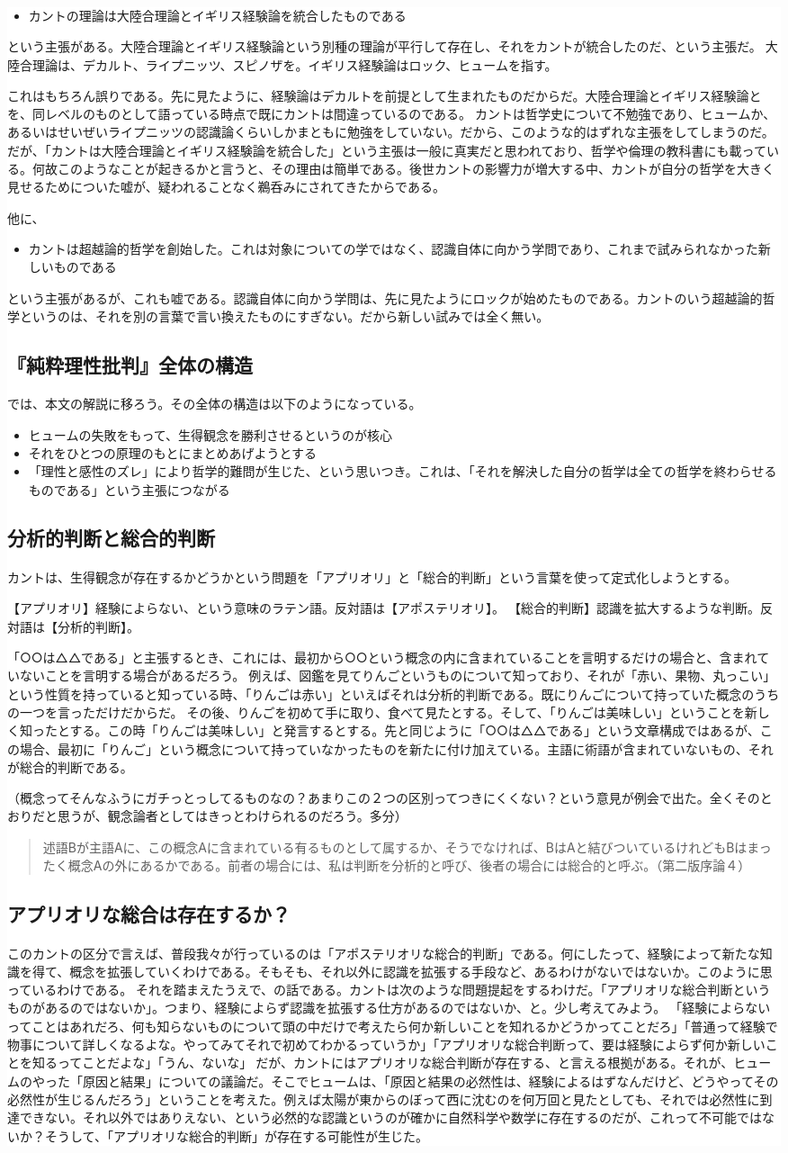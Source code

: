 - カントの理論は大陸合理論とイギリス経験論を統合したものである

という主張がある。大陸合理論とイギリス経験論という別種の理論が平行して存在し、それをカントが統合したのだ、という主張だ。
大陸合理論は、デカルト、ライプニッツ、スピノザを。イギリス経験論はロック、ヒュームを指す。

これはもちろん誤りである。先に見たように、経験論はデカルトを前提として生まれたものだからだ。大陸合理論とイギリス経験論とを、同レベルのものとして語っている時点で既にカントは間違っているのである。
カントは哲学史について不勉強であり、ヒュームか、あるいはせいぜいライプニッツの認識論くらいしかまともに勉強をしていない。だから、このような的はずれな主張をしてしまうのだ。
だが、「カントは大陸合理論とイギリス経験論を統合した」という主張は一般に真実だと思われており、哲学や倫理の教科書にも載っている。何故このようなことが起きるかと言うと、その理由は簡単である。後世カントの影響力が増大する中、カントが自分の哲学を大きく見せるためについた嘘が、疑われることなく鵜呑みにされてきたからである。

他に、

- カントは超越論的哲学を創始した。これは対象についての学ではなく、認識自体に向かう学問であり、これまで試みられなかった新しいものである

という主張があるが、これも嘘である。認識自体に向かう学問は、先に見たようにロックが始めたものである。カントのいう超越論的哲学というのは、それを別の言葉で言い換えたものにすぎない。だから新しい試みでは全く無い。

## 『純粋理性批判』全体の構造

では、本文の解説に移ろう。その全体の構造は以下のようになっている。

- ヒュームの失敗をもって、生得観念を勝利させるというのが核心
- それをひとつの原理のもとにまとめあげようとする
- 「理性と感性のズレ」により哲学的難問が生じた、という思いつき。これは、「それを解決した自分の哲学は全ての哲学を終わらせるものである」という主張につながる

## 分析的判断と総合的判断

カントは、生得観念が存在するかどうかという問題を「アプリオリ」と「総合的判断」という言葉を使って定式化しようとする。

【アプリオリ】経験によらない、という意味のラテン語。反対語は【アポステリオリ】。
【総合的判断】認識を拡大するような判断。反対語は【分析的判断】。

「○○は△△である」と主張するとき、これには、最初から○○という概念の内に含まれていることを言明するだけの場合と、含まれていないことを言明する場合があるだろう。
例えば、図鑑を見てりんごというものについて知っており、それが「赤い、果物、丸っこい」という性質を持っていると知っている時、「りんごは赤い」といえばそれは分析的判断である。既にりんごについて持っていた概念のうちの一つを言っただけだからだ。
その後、りんごを初めて手に取り、食べて見たとする。そして、「りんごは美味しい」ということを新しく知ったとする。この時「りんごは美味しい」と発言するとする。先と同じように「○○は△△である」という文章構成ではあるが、この場合、最初に「りんご」という概念について持っていなかったものを新たに付け加えている。主語に術語が含まれていないもの、それが総合的判断である。

（概念ってそんなふうにガチっとっしてるものなの？あまりこの２つの区別ってつきにくくない？という意見が例会で出た。全くそのとおりだと思うが、観念論者としてはきっとわけられるのだろう。多分）

>述語Bが主語Aに、この概念Aに含まれている有るものとして属するか、そうでなければ、BはAと結びついているけれどもBはまったく概念Aの外にあるかである。前者の場合には、私は判断を分析的と呼び、後者の場合には総合的と呼ぶ。（第二版序論４）

## アプリオリな総合は存在するか？

このカントの区分で言えば、普段我々が行っているのは「アポステリオリな総合的判断」である。何にしたって、経験によって新たな知識を得て、概念を拡張していくわけである。そもそも、それ以外に認識を拡張する手段など、あるわけがないではないか。このように思っているわけである。
それを踏まえたうえで、の話である。カントは次のような問題提起をするわけだ。「アプリオリな総合判断というものがあるのではないか」。つまり、経験によらず認識を拡張する仕方があるのではないか、と。少し考えてみよう。
「経験によらないってことはあれだろ、何も知らないものについて頭の中だけで考えたら何か新しいことを知れるかどうかってことだろ」「普通って経験で物事について詳しくなるよな。やってみてそれで初めてわかるっていうか」「アプリオリな総合判断って、要は経験によらず何か新しいことを知るってことだよな」「うん、ないな」
だが、カントにはアプリオリな総合判断が存在する、と言える根拠がある。それが、ヒュームのやった「原因と結果」についての議論だ。そこでヒュームは、「原因と結果の必然性は、経験によるはずなんだけど、どうやってその必然性が生じるんだろう」ということを考えた。例えば太陽が東からのぼって西に沈むのを何万回と見たとしても、それでは必然性に到達できない。それ以外ではありえない、という必然的な認識というのが確かに自然科学や数学に存在するのだが、これって不可能ではないか？そうして、「アプリオリな総合的判断」が存在する可能性が生じた。
